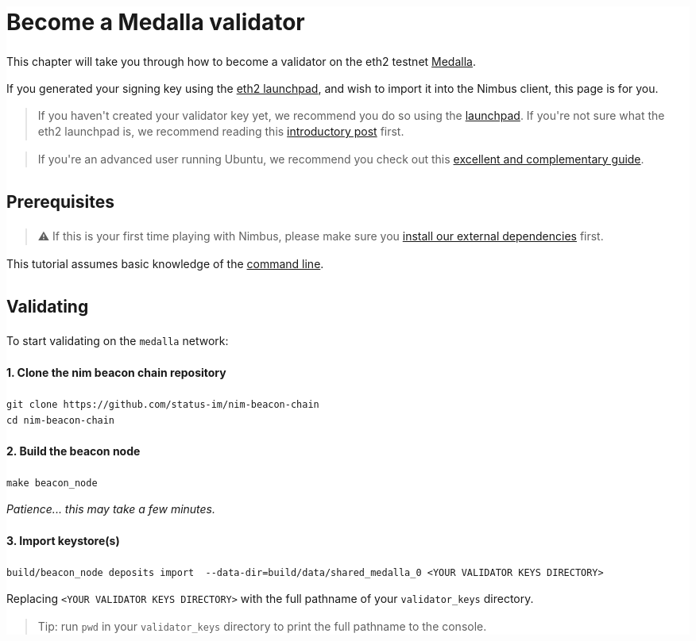 # Become a Medalla validator

This chapter will take you through how to become a validator on the eth2 testnet [Medalla](https://github.com/goerli/medalla).

If you generated your signing key using the [eth2 launchpad](https://medalla.launchpad.ethereum.org/), and wish to import it into the Nimbus client, this page is for you.

> If you haven't created your validator key yet, we recommend you do so using the [launchpad](https://medalla.launchpad.ethereum.org/). If you're not sure what the eth2 launchpad is, we recommend reading this [introductory post](https://blog.ethereum.org/2020/07/27/eth2-validator-launchpad/) first.

> If you're an advanced user running Ubuntu, we recommend you check out this [excellent and complementary guide](https://medium.com/@SomerEsat/guide-to-staking-on-ethereum-2-0-ubuntu-medalla-nimbus-5f4b2b0f2d7c).


## Prerequisites

> ⚠️ If this is your first time playing with Nimbus, please make sure you [install our external dependencies](./install.md) first.

This tutorial assumes basic knowledge of the [command line](https://www.learnenough.com/command-line-tutorial/basics#:~:text=Learn%20Enough%20Command%20Line%20to%20Be%20Dangerous%20is%20an%20introduction,broad%20an%20audience%20as%20possible.).

## Validating

To start validating on the `medalla` network:


#### 1. Clone the nim beacon chain repository

```
git clone https://github.com/status-im/nim-beacon-chain
cd nim-beacon-chain
```

#### 2. Build the beacon node
```
make beacon_node
```

*Patience... this may take a few minutes.*

#### 3. Import keystore(s)

```
build/beacon_node deposits import  --data-dir=build/data/shared_medalla_0 <YOUR VALIDATOR KEYS DIRECTORY>
```

Replacing `<YOUR VALIDATOR KEYS DIRECTORY>` with the full pathname of your `validator_keys` directory.

> Tip: run `pwd` in your `validator_keys` directory to print the full pathname to the console.
